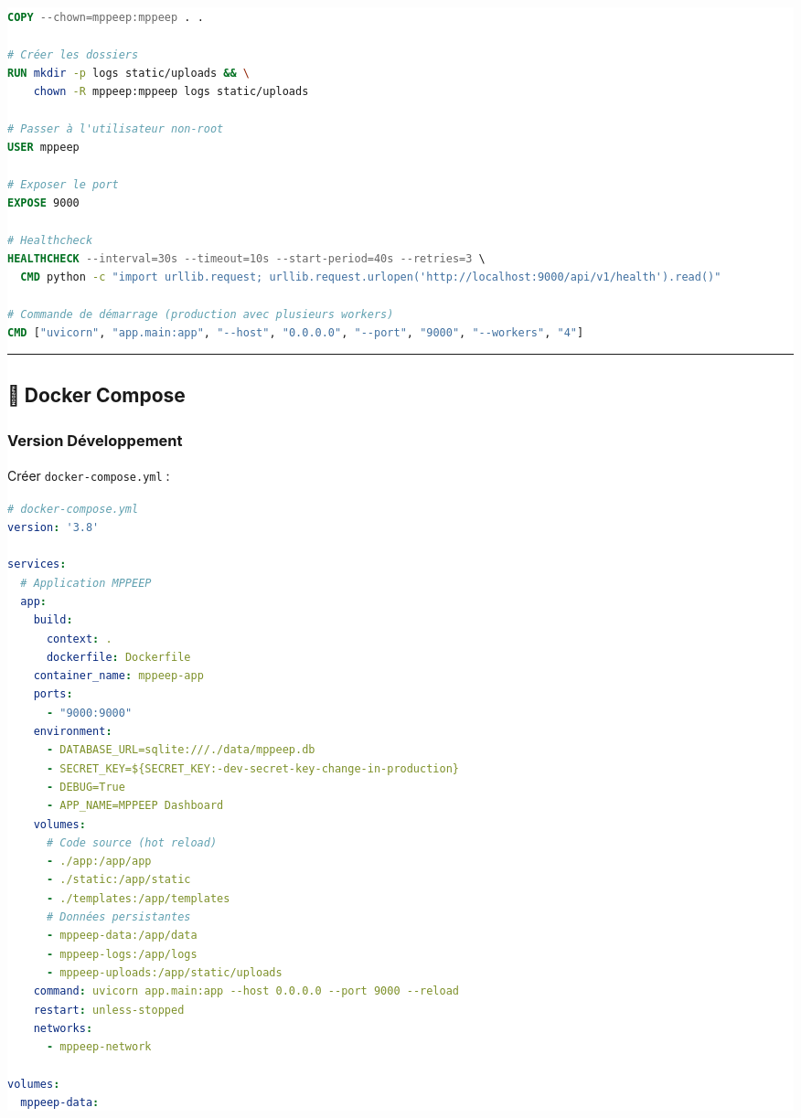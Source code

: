 ```dockerfile
COPY --chown=mppeep:mppeep . .

# Créer les dossiers
RUN mkdir -p logs static/uploads && \
    chown -R mppeep:mppeep logs static/uploads

# Passer à l'utilisateur non-root
USER mppeep

# Exposer le port
EXPOSE 9000

# Healthcheck
HEALTHCHECK --interval=30s --timeout=10s --start-period=40s --retries=3 \
  CMD python -c "import urllib.request; urllib.request.urlopen('http://localhost:9000/api/v1/health').read()"

# Commande de démarrage (production avec plusieurs workers)
CMD ["uvicorn", "app.main:app", "--host", "0.0.0.0", "--port", "9000", "--workers", "4"]
```

---

## 🐳 Docker Compose

### Version Développement

Créer `docker-compose.yml` :

```yaml
# docker-compose.yml
version: '3.8'

services:
  # Application MPPEEP
  app:
    build:
      context: .
      dockerfile: Dockerfile
    container_name: mppeep-app
    ports:
      - "9000:9000"
    environment:
      - DATABASE_URL=sqlite:///./data/mppeep.db
      - SECRET_KEY=${SECRET_KEY:-dev-secret-key-change-in-production}
      - DEBUG=True
      - APP_NAME=MPPEEP Dashboard
    volumes:
      # Code source (hot reload)
      - ./app:/app/app
      - ./static:/app/static
      - ./templates:/app/templates
      # Données persistantes
      - mppeep-data:/app/data
      - mppeep-logs:/app/logs
      - mppeep-uploads:/app/static/uploads
    command: uvicorn app.main:app --host 0.0.0.0 --port 9000 --reload
    restart: unless-stopped
    networks:
      - mppeep-network

volumes:
  mppeep-data:
```